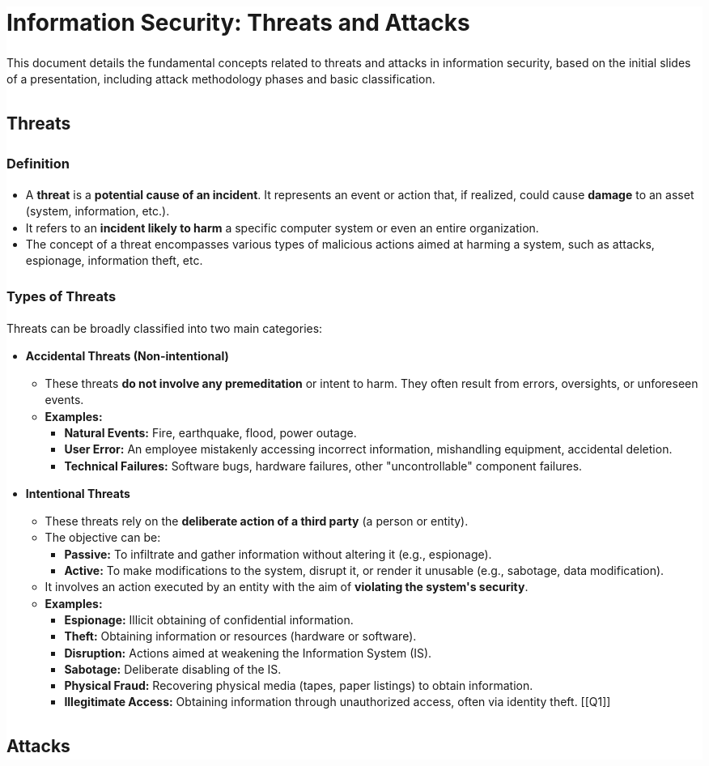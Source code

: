 # Information Security: Threats and Attacks

This document details the fundamental concepts related to threats and attacks in information security, based on the initial slides of a presentation, including attack methodology phases and basic classification.

## Threats

### Definition

*   A **threat** is a **potential cause of an incident**. It represents an event or action that, if realized, could cause **damage** to an asset (system, information, etc.).
*   It refers to an **incident likely to harm** a specific computer system or even an entire organization.
*   The concept of a threat encompasses various types of malicious actions aimed at harming a system, such as attacks, espionage, information theft, etc.

### Types of Threats

Threats can be broadly classified into two main categories:

*   **Accidental Threats (Non-intentional)**
    *   These threats **do not involve any premeditation** or intent to harm. They often result from errors, oversights, or unforeseen events.
    *   **Examples:**
        *   **Natural Events:** Fire, earthquake, flood, power outage.
        *   **User Error:** An employee mistakenly accessing incorrect information, mishandling equipment, accidental deletion.
        *   **Technical Failures:** Software bugs, hardware failures, other "uncontrollable" component failures.

*   **Intentional Threats**
    *   These threats rely on the **deliberate action of a third party** (a person or entity).
    *   The objective can be:
        *   **Passive:** To infiltrate and gather information without altering it (e.g., espionage).
        *   **Active:** To make modifications to the system, disrupt it, or render it unusable (e.g., sabotage, data modification).
    *   It involves an action executed by an entity with the aim of **violating the system's security**.
    *   **Examples:**
        *   **Espionage:** Illicit obtaining of confidential information.
        *   **Theft:** Obtaining information or resources (hardware or software).
        *   **Disruption:** Actions aimed at weakening the Information System (IS).
        *   **Sabotage:** Deliberate disabling of the IS.
        *   **Physical Fraud:** Recovering physical media (tapes, paper listings) to obtain information.
        *   **Illegitimate Access:** Obtaining information through unauthorized access, often via identity theft.
[[Q1]]
## Attacks
